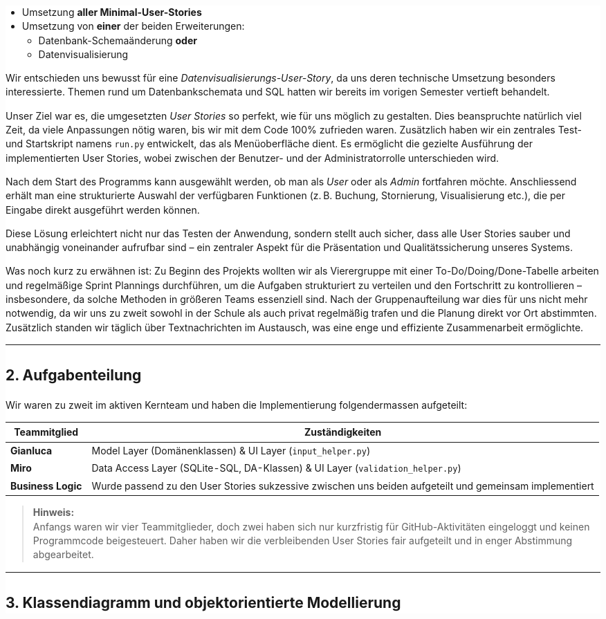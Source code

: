 * Umsetzung **aller Minimal-User-Stories**
* Umsetzung von **einer** der beiden Erweiterungen:
  * Datenbank-Schemaänderung **oder**
  * Datenvisualisierung

Wir entschieden uns bewusst für eine *Datenvisualisierungs-User-Story*, da uns deren technische Umsetzung besonders interessierte. Themen rund um Datenbankschemata und SQL hatten wir bereits im vorigen Semester vertieft behandelt.

Unser Ziel war es, die umgesetzten *User Stories* so perfekt, wie für uns möglich zu gestalten. Dies beanspruchte natürlich viel Zeit, da viele Anpassungen nötig waren, bis wir mit dem Code 100% zufrieden waren. Zusätzlich haben wir ein zentrales Test- und Startskript namens `run.py` entwickelt, das als Menüoberfläche dient. Es ermöglicht die gezielte Ausführung der implementierten User Stories, wobei zwischen der Benutzer- und der Administratorrolle unterschieden wird. 

Nach dem Start des Programms kann ausgewählt werden, ob man als *User* oder als *Admin* fortfahren möchte. Anschliessend erhält man eine strukturierte Auswahl der verfügbaren Funktionen (z. B. Buchung, Stornierung, Visualisierung etc.), die per Eingabe direkt ausgeführt werden können.

Diese Lösung erleichtert nicht nur das Testen der Anwendung, sondern stellt auch sicher, dass alle User Stories sauber und unabhängig voneinander aufrufbar sind – ein zentraler Aspekt für die Präsentation und Qualitätssicherung unseres Systems.

Was noch kurz zu erwähnen ist: Zu Beginn des Projekts wollten wir als Vierergruppe mit einer To-Do/Doing/Done-Tabelle arbeiten und regelmäßige Sprint Plannings durchführen, um die Aufgaben strukturiert zu verteilen und den Fortschritt zu kontrollieren – insbesondere, da solche Methoden in größeren Teams essenziell sind. Nach der Gruppenaufteilung war dies für uns nicht mehr notwendig, da wir uns zu zweit sowohl in der Schule als auch privat regelmäßig trafen und die Planung direkt vor Ort abstimmten. Zusätzlich standen wir täglich über Textnachrichten im Austausch, was eine enge und effiziente Zusammenarbeit ermöglichte.

---

## 2. Aufgabenteilung

Wir waren zu zweit im aktiven Kernteam und haben die Implementierung folgendermassen aufgeteilt:

| Teammitglied        | Zuständigkeiten                                                                                                                                         |
|---------------------|----------------------------------------------------------------------------------------------------------------------------------------------------------|
| **Gianluca**   | Model Layer (Domänenklassen) & UI Layer (`input_helper.py`)                                              |
| **Miro**            | Data Access Layer (SQLite-SQL, DA-Klassen) & UI Layer (`validation_helper.py`)                                                                                                            |
| **Business Logic**  | Wurde passend zu den User Stories sukzessive zwischen uns beiden aufgeteilt und gemeinsam implementiert                                                 |

> **Hinweis:**  
> Anfangs waren wir vier Teammitglieder, doch zwei haben sich nur kurzfristig für GitHub-Aktivitäten eingeloggt und keinen Programmcode beigesteuert. Daher haben wir die verbleibenden User Stories fair aufgeteilt und in enger Abstimmung abgearbeitet.

---

## 3. Klassendiagramm und objektorientierte Modellierung
